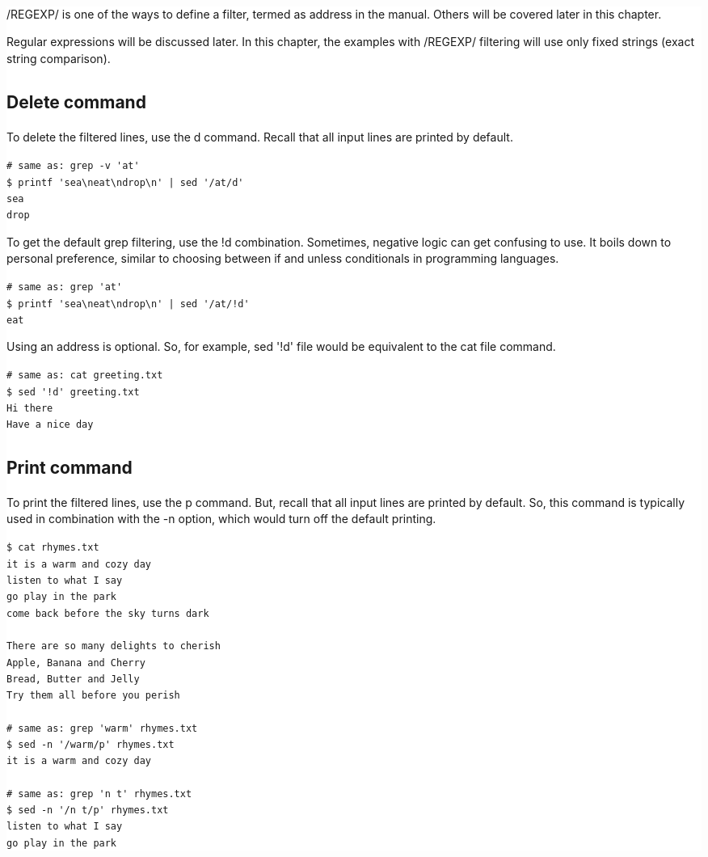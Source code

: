 /REGEXP/ is one of the ways to define a filter, termed as address in the manual. Others will
be covered later in this chapter.

Regular expressions will be discussed later. In this chapter, the examples with
/REGEXP/ filtering will use only fixed strings (exact string comparison).


## Delete command
To delete the filtered lines, use the d command. Recall that all input lines are printed by
default.

```
# same as: grep -v 'at'
$ printf 'sea\neat\ndrop\n' | sed '/at/d'
sea
drop
```

To get the default grep filtering, use the !d combination. Sometimes, negative logic can
get confusing to use. It boils down to personal preference, similar to choosing between if
and unless conditionals in programming languages.

```
# same as: grep 'at'
$ printf 'sea\neat\ndrop\n' | sed '/at/!d'
eat
```

Using an address is optional. So, for example, sed '!d' file would be equivalent
to the cat file command.

```
# same as: cat greeting.txt
$ sed '!d' greeting.txt
Hi there
Have a nice day
```


## Print command
To print the filtered lines, use the p command. But, recall that all input lines are printed by
default. So, this command is typically used in combination with the -n option, which would
turn off the default printing.

```
$ cat rhymes.txt
it is a warm and cozy day
listen to what I say
go play in the park
come back before the sky turns dark

There are so many delights to cherish
Apple, Banana and Cherry
Bread, Butter and Jelly
Try them all before you perish

# same as: grep 'warm' rhymes.txt
$ sed -n '/warm/p' rhymes.txt
it is a warm and cozy day

# same as: grep 'n t' rhymes.txt
$ sed -n '/n t/p' rhymes.txt
listen to what I say
go play in the park
```
